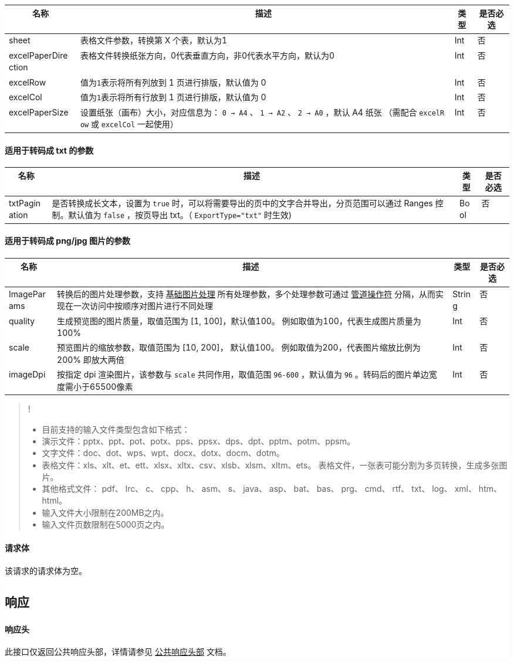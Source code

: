 | 名称                | 描述                                                         | 类型 | 是否必选 |
| ------------------- | ------------------------------------------------------------ | ---- | -------- |
| sheet               | 表格文件参数，转换第 X 个表，默认为1                         | Int  | 否       |
| excelPaperDirection | 表格文件转换纸张方向，0代表垂直方向，非0代表水平方向，默认为0 | Int  | 否       |
| excelRow            | 值为`1`表示将所有列放到 1 页进行排版，默认值为 0 | Int  | 否       |
| excelCol            | 值为`1`表示将所有行放到 1 页进行排版，默认值为 0 | Int  | 否       |
| excelPaperSize      | 设置纸张（画布）大小，对应信息为： `0 → A4` 、 `1 → A2` 、 `2 → A0` ，默认 A4 纸张 （需配合  `excelRow`  或  `excelCol`  一起使用） | Int  | 否       |

#### 适用于转码成 txt 的参数

| 名称          | 描述                                                         | 类型 | 是否必选 |
| ------------- | ------------------------------------------------------------ | ---- | -------- |
| txtPagination | 是否转换成长文本，设置为  `true`  时，可以将需要导出的页中的文字合并导出，分页范围可以通过 Ranges 控制。默认值为  `false` ，按页导出 txt。（ `ExportType="txt"`  时生效) | Bool | 否       |

#### 适用于转码成  png/jpg 图片的参数

| 名称        | 描述                                                         | 类型   | 是否必选 |
| ----------- | ------------------------------------------------------------ | ------ | -------- |
| ImageParams | 转换后的图片处理参数，支持 [基础图片处理](https://cloud.tencent.com/document/product/460/6924) 所有处理参数，多个处理参数可通过 [管道操作符](https://cloud.tencent.com/document/product/460/15293) 分隔，从而实现在一次访问中按顺序对图片进行不同处理 | String | 否       |
| quality     | 生成预览图的图片质量，取值范围为 [1, 100]，默认值100。 例如取值为100，代表生成图片质量为100% | Int    | 否       |
| scale       | 预览图片的缩放参数，取值范围为 [10, 200]， 默认值100。 例如取值为200，代表图片缩放比例为200% 即放大两倍 | Int    | 否       |
| imageDpi    | 按指定 dpi 渲染图片，该参数与  `scale`  共同作用，取值范围  `96-600` ，默认值为  `96` 。转码后的图片单边宽度需小于65500像素 | Int    | 否       |


>!
>- 目前支持的输入文件类型包含如下格式：
>  - 演示文件：pptx、ppt、pot、potx、pps、ppsx、dps、dpt、pptm、potm、ppsm。
>  - 文字文件：doc、dot、wps、wpt、docx、dotx、docm、dotm。
>  - 表格文件：xls、xlt、et、ett、xlsx、xltx、csv、xlsb、xlsm、xltm、ets。
   表格文件，一张表可能分割为多页转换，生成多张图片。
>  - 其他格式文件： pdf、 lrc、 c、 cpp、 h、 asm、 s、 java、 asp、 bat、 bas、 prg、 cmd、 rtf、 txt、 log、 xml、 htm、 html。
>- 输入文件大小限制在200MB之内。
>- 输入文件页数限制在5000页之内。


#### 请求体

该请求的请求体为空。


## 响应

#### 响应头

此接口仅返回公共响应头部，详情请参见 [公共响应头部](https://cloud.tencent.com/document/product/436/7729) 文档。

